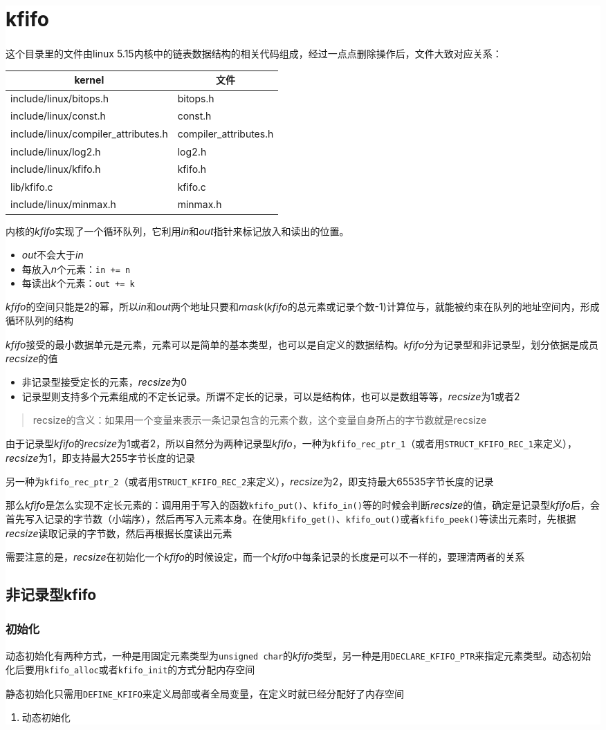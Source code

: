 # kfifo

这个目录里的文件由linux 5.15内核中的链表数据结构的相关代码组成，经过一点点删除操作后，文件大致对应关系：

| kernel                              | 文件                  |
| ----------------------------------- | --------------------- |
| include/linux/bitops.h              | bitops.h              |
| include/linux/const.h               | const.h               |
| include/linux/compiler_attributes.h | compiler_attributes.h |
| include/linux/log2.h                | log2.h                |
| include/linux/kfifo.h               | kfifo.h               |
| lib/kfifo.c                         | kfifo.c               |
| include/linux/minmax.h              | minmax.h              |

内核的*kfifo*实现了一个循环队列，它利用*in*和*out*指针来标记放入和读出的位置。

 - *out*不会大于*in*
 - 每放入*n*个元素：`in += n`
 - 每读出*k*个元素：`out += k`

*kfifo*的空间只能是2的幂，所以*in*和*out*两个地址只要和*mask*(*kfifo*的总元素或记录个数-1)计算位与，就能被约束在队列的地址空间内，形成循环队列的结构

*kfifo*接受的最小数据单元是元素，元素可以是简单的基本类型，也可以是自定义的数据结构。*kfifo*分为记录型和非记录型，划分依据是成员*recsize*的值

- 非记录型接受定长的元素，*recsize*为0
- 记录型则支持多个元素组成的不定长记录。所谓不定长的记录，可以是结构体，也可以是数组等等，*recsize*为1或者2

> recsize的含义：如果用一个变量来表示一条记录包含的元素个数，这个变量自身所占的字节数就是recsize

由于记录型*kfifo*的*recsize*为1或者2，所以自然分为两种记录型*kfifo*，一种为`kfifo_rec_ptr_1`（或者用`STRUCT_KFIFO_REC_1`来定义），*recsize*为1，即支持最大255字节长度的记录

另一种为`kfifo_rec_ptr_2`（或者用`STRUCT_KFIFO_REC_2`来定义），*recsize*为2，即支持最大65535字节长度的记录

那么*kfifo*是怎么实现不定长元素的：调用用于写入的函数`kfifo_put()`、`kfifo_in()`等的时候会判断*recsize*的值，确定是记录型*kfifo*后，会首先写入记录的字节数（小端序），然后再写入元素本身。在使用`kfifo_get()`、`kfifo_out()`或者`kfifo_peek()`等读出元素时，先根据*recsize*读取记录的字节数，然后再根据长度读出元素

需要注意的是，*recsize*在初始化一个*kfifo*的时候设定，而一个*kfifo*中每条记录的长度是可以不一样的，要理清两者的关系



## 非记录型kfifo
### 初始化

动态初始化有两种方式，一种是用固定元素类型为`unsigned char`的*kfifo*类型，另一种是用`DECLARE_KFIFO_PTR`来指定元素类型。动态初始化后要用`kfifo_alloc`或者`kfifo_init`的方式分配内存空间

静态初始化只需用`DEFINE_KFIFO`来定义局部或者全局变量，在定义时就已经分配好了内存空间

1. 动态初始化
